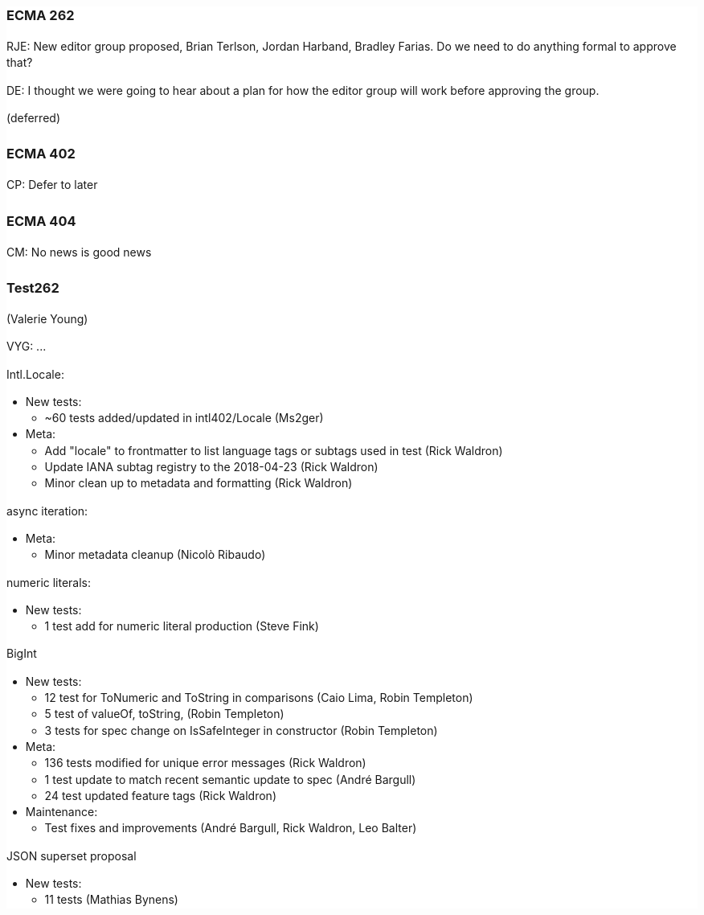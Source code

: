 ### ECMA 262

RJE: New editor group proposed, Brian Terlson, Jordan Harband, Bradley Farias. Do we need to do anything formal to approve that?

DE: I thought we were going to hear about a plan for how the editor group will work before approving the group.

(deferred)

### ECMA 402

CP: Defer to later

### ECMA 404

CM: No news is good news

### Test262

(Valerie Young)


VYG: ...

Intl.Locale:
  - New tests:
    - ~60 tests added/updated in intl402/Locale (Ms2ger)
  - Meta:
    - Add "locale" to frontmatter to list language tags or subtags used in test (Rick Waldron)
    - Update IANA subtag registry to the 2018-04-23 (Rick Waldron)
    - Minor clean up to metadata and formatting (Rick Waldron)

async iteration:
  - Meta:
    - Minor metadata cleanup (Nicolò Ribaudo)

numeric literals:
  - New tests:
    - 1 test add for numeric literal production (Steve Fink)

BigInt
  - New tests:
    - 12 test for ToNumeric and ToString in comparisons (Caio Lima, Robin Templeton)
    - 5 test of valueOf, toString,  (Robin Templeton)
    - 3 tests for spec change on IsSafeInteger in constructor (Robin Templeton)
  - Meta:
    - 136 tests modified for unique error messages (Rick Waldron)
    - 1 test update to match recent semantic update to spec (André Bargull)
    - 24 test updated feature tags (Rick Waldron)
  - Maintenance:
    - Test fixes and improvements (André Bargull, Rick Waldron, Leo Balter)

JSON superset proposal
  - New tests:
    - 11 tests (Mathias Bynens)
